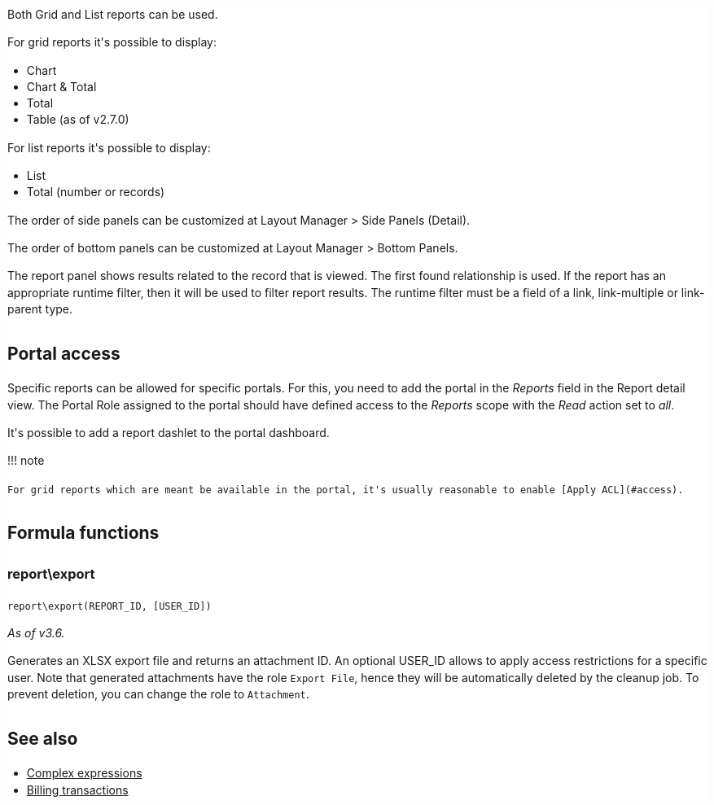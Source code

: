 Both Grid and List reports can be used.

For grid reports it's possible to display:

* Chart
* Chart & Total
* Total
* Table (as of v2.7.0)

For list reports it's possible to display:

* List
* Total (number or records)

The order of side panels can be customized at Layout Manager > Side Panels (Detail).

The order of bottom panels can be customized at Layout Manager > Bottom Panels.

The report panel shows results related to the record that is viewed. The first found relationship is used. If the report has an appropriate runtime filter, then it will be used to filter report results. The runtime filter must be a field of a link, link-multiple or link-parent type.

## Portal access

Specific reports can be allowed for specific portals. For this, you need to add the portal in the *Reports* field in the Report detail view. The Portal Role assigned to the portal should have defined access to the *Reports* scope with the *Read* action set to *all*.

It's possible to add a report dashlet to the portal dashboard.

!!! note

    For grid reports which are meant be available in the portal, it's usually reasonable to enable [Apply ACL](#access).

## Formula functions

### report\export

`report\export(REPORT_ID, [USER_ID])`

*As of v3.6.*

Generates an XLSX export file and returns an attachment ID. An optional USER_ID allows to apply access restrictions for a specific user. Note that generated attachments have the role `Export File`, hence they will be automatically deleted by the cleanup job. To prevent deletion, you can change the role to `Attachment`.

## See also

* [Complex expressions](complex-expressions.md)
* [Billing transactions](https://www.espocrm.com/blog/tutorial-billing-transactions/)
